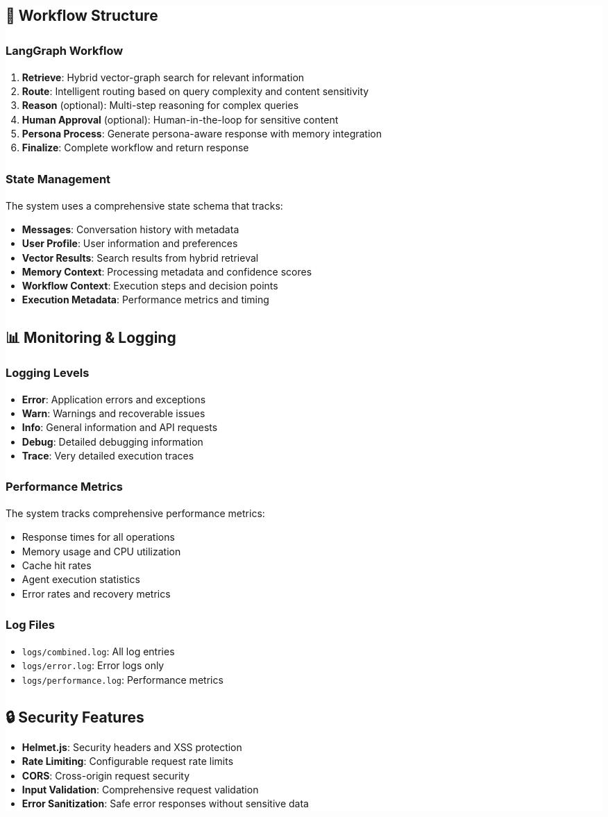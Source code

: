 ## 🔄 Workflow Structure

### LangGraph Workflow

1. **Retrieve**: Hybrid vector-graph search for relevant information
2. **Route**: Intelligent routing based on query complexity and content sensitivity
3. **Reason** (optional): Multi-step reasoning for complex queries
4. **Human Approval** (optional): Human-in-the-loop for sensitive content
5. **Persona Process**: Generate persona-aware response with memory integration
6. **Finalize**: Complete workflow and return response

### State Management

The system uses a comprehensive state schema that tracks:

- **Messages**: Conversation history with metadata
- **User Profile**: User information and preferences
- **Vector Results**: Search results from hybrid retrieval
- **Memory Context**: Processing metadata and confidence scores
- **Workflow Context**: Execution steps and decision points
- **Execution Metadata**: Performance metrics and timing

## 📊 Monitoring & Logging

### Logging Levels

- **Error**: Application errors and exceptions
- **Warn**: Warnings and recoverable issues
- **Info**: General information and API requests
- **Debug**: Detailed debugging information
- **Trace**: Very detailed execution traces

### Performance Metrics

The system tracks comprehensive performance metrics:

- Response times for all operations
- Memory usage and CPU utilization
- Cache hit rates
- Agent execution statistics
- Error rates and recovery metrics

### Log Files

- `logs/combined.log`: All log entries
- `logs/error.log`: Error logs only
- `logs/performance.log`: Performance metrics

## 🔒 Security Features

- **Helmet.js**: Security headers and XSS protection
- **Rate Limiting**: Configurable request rate limits
- **CORS**: Cross-origin request security
- **Input Validation**: Comprehensive request validation
- **Error Sanitization**: Safe error responses without sensitive data
